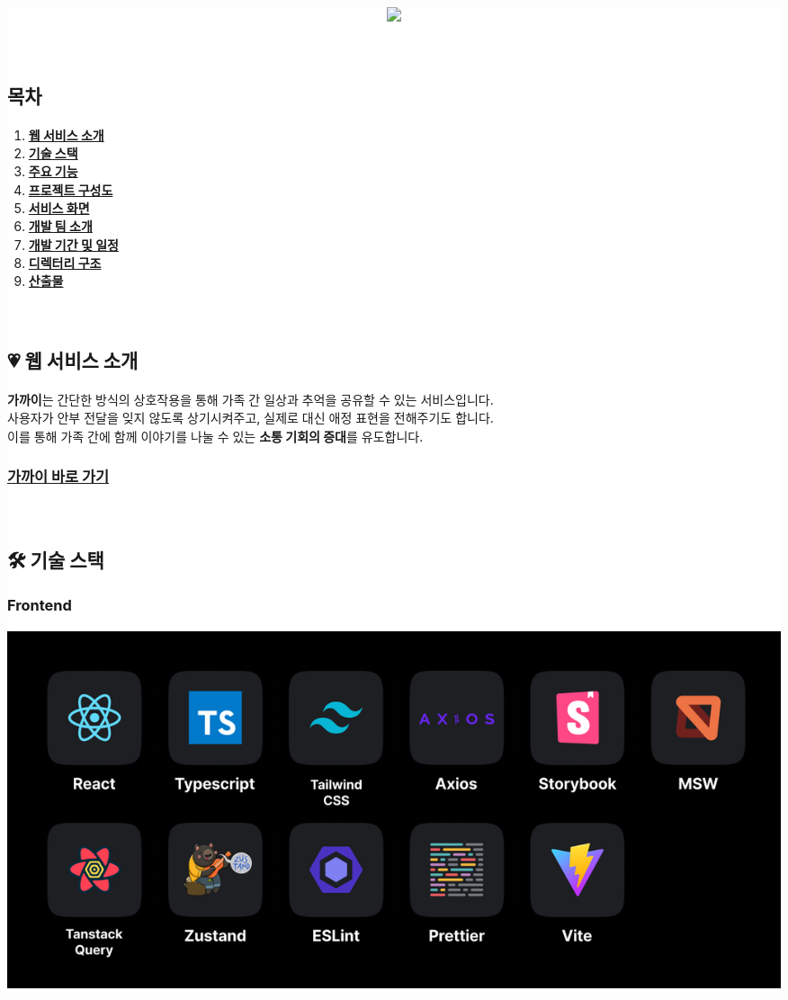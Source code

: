 <p align='center'>
    <a href="https://hits.seeyoufarm.com"><img src="https://hits.seeyoufarm.com/api/count/incr/badge.svg?url=https://github.com/TeamAbbboo/nearby&count_bg=%23FFABDF&title_bg=%23555555&icon=&icon_color=%23E7E7E7&title=hits&edge_flat=false"/></a>
</p>

<br />

</div>

## 목차

1. [**웹 서비스 소개**](#1)
1. [**기술 스택**](#2)
1. [**주요 기능**](#3)
1. [**프로젝트 구성도**](#4)
1. [**서비스 화면**](#5)
1. [**개발 팀 소개**](#6)
1. [**개발 기간 및 일정**](#7)
1. [**디렉터리 구조**](#8)
1. [**산출물**](#9)

 

<br />

<div id="1"></div>

## 💗 웹 서비스 소개

**가까이**는 간단한 방식의 상호작용을 통해 가족 간 일상과 추억을 공유할 수 있는 서비스입니다. <br/>
사용자가 안부 전달을 잊지 않도록 상기시켜주고, 실제로 대신 애정 표현을 전해주기도 합니다. <br/>
이를 통해 가족 간에 함께 이야기를 나눌 수 있는 **소통 기회의 증대**를 유도합니다.
<br/>

### [가까이 바로 가기](https://k10d108.p.ssafy.io/)

<br/>

<div id="2"></div>

## 🛠️ 기술 스택

### Frontend

<img src="./exec/img/frontend.png"/>
